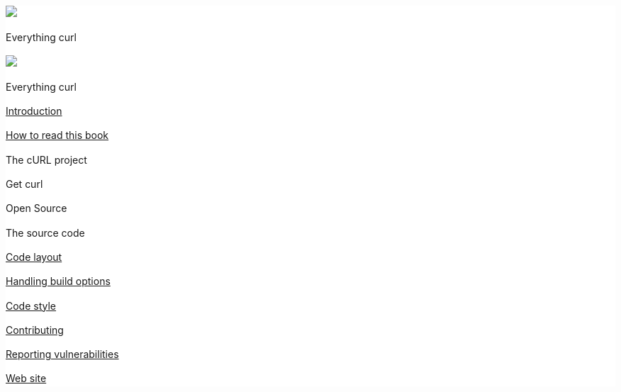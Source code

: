 <a href="../index.html" class="link-a079aa82--primary-53a25e66--logoLink-10d08504"></a>

<img src="https://gblobscdn.gitbook.com/orgs%2F-LxuH0qSm4xO9nWfEBlB%2Favatar.png?alt=media" class="image-67b14f24--avatar-1c1d03ec" />

<span class="text-4505230f--UIH400-4e41e82a--textContentFamily-49a318e1--spaceNameText-677c2969">Everything curl</span>

<a href="../index.html" class="link-a079aa82--primary-53a25e66--logoLink-10d08504"></a>

<img src="https://gblobscdn.gitbook.com/orgs%2F-LxuH0qSm4xO9nWfEBlB%2Favatar.png?alt=media" class="image-67b14f24--avatar-1c1d03ec" />

<span class="text-4505230f--UIH400-4e41e82a--textContentFamily-49a318e1--spaceNameText-677c2969">Everything curl</span>

<a href="../index.html" class="navButton-94f2579c--navButtonClickable-161b88ca"><span class="text-4505230f--UIH300-2063425d--textContentFamily-49a318e1--navButtonLabel-14a4968f">Introduction</span></a>

<a href="../how-to-read.html" class="navButton-94f2579c--navButtonClickable-161b88ca"><span class="text-4505230f--UIH300-2063425d--textContentFamily-49a318e1--navButtonLabel-14a4968f">How to read this book</span></a>

<span class="text-4505230f--UIH300-2063425d--textContentFamily-49a318e1--navButtonLabel-14a4968f">The cURL project</span>

<span class="text-4505230f--UIH300-2063425d--textContentFamily-49a318e1--navButtonLabel-14a4968f">Get curl</span>

<span class="text-4505230f--UIH300-2063425d--textContentFamily-49a318e1--navButtonLabel-14a4968f">Open Source</span>

<span class="text-4505230f--UIH300-2063425d--textContentFamily-49a318e1--navButtonLabel-14a4968f">The source code</span>

<a href="layout.html" class="navButton-94f2579c--pageItemWithChildrenNested-2c5d8183--navButtonClickable-161b88ca--navButtonOpened-6a88552e"><span class="text-4505230f--UIH300-2063425d--textContentFamily-49a318e1--navButtonLabel-14a4968f">Code layout</span></a>

<a href="options.html" class="navButton-94f2579c--pageItemWithChildrenNested-2c5d8183--navButtonClickable-161b88ca"><span class="text-4505230f--UIH300-2063425d--textContentFamily-49a318e1--navButtonLabel-14a4968f">Handling build options</span></a>

<a href="style.html" class="navButton-94f2579c--pageItemWithChildrenNested-2c5d8183--navButtonClickable-161b88ca"><span class="text-4505230f--UIH300-2063425d--textContentFamily-49a318e1--navButtonLabel-14a4968f">Code style</span></a>

<a href="contributing.html" class="navButton-94f2579c--pageItemWithChildrenNested-2c5d8183--navButtonClickable-161b88ca"><span class="text-4505230f--UIH300-2063425d--textContentFamily-49a318e1--navButtonLabel-14a4968f">Contributing</span></a>

<a href="reportvuln.html" class="navButton-94f2579c--pageItemWithChildrenNested-2c5d8183--navButtonClickable-161b88ca"><span class="text-4505230f--UIH300-2063425d--textContentFamily-49a318e1--navButtonLabel-14a4968f">Reporting vulnerabilities</span></a>

<a href="web.html" class="navButton-94f2579c--pageItemWithChildrenNested-2c5d8183--navButtonClickable-161b88ca"><span class="text-4505230f--UIH300-2063425d--textContentFamily-49a318e1--navButtonLabel-14a4968f">Web site</span></a>
